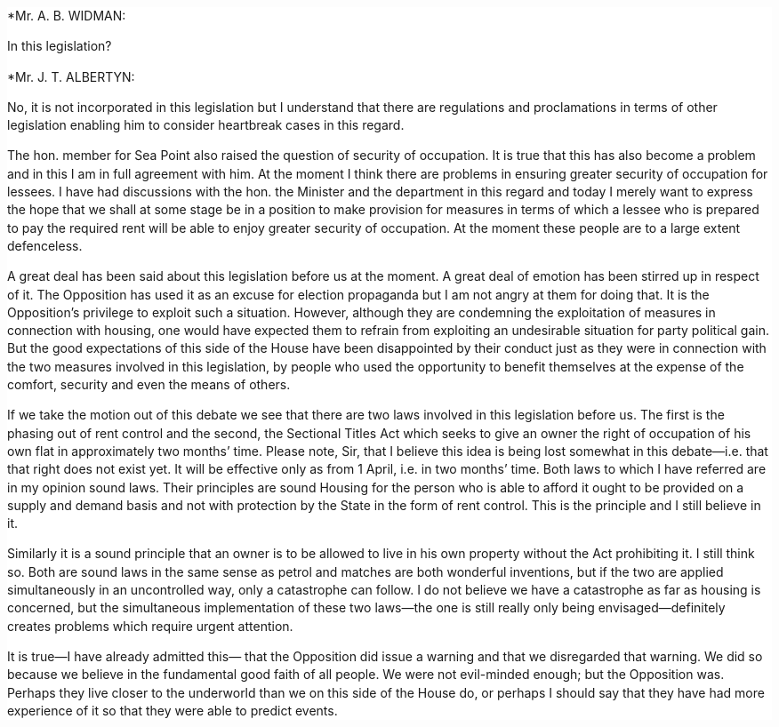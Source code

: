 <from>*Mr. <person refersTo="hansard_za">A. B. WIDMAN</person>:</from>

<p>In this legislation?</p>

</speech>

<speech by="#albertyn">

<from>*Mr. <person refersTo="hansard_za">J. T. ALBERTYN</person>:</from>

<p>No, it is not incorporated in this legislation but I understand that there are regulations and proclamations in terms of other legislation enabling him to consider heartbreak cases in this regard.</p>

<p>The hon. member for Sea Point also raised the question of security of occupation. It is true that this has also become a problem and in this I am in full agreement with him. At the moment I think there are problems in ensuring greater security of occupation for lessees. I have had discussions with the hon. the Minister and the department in this regard and today I merely want to express the hope that we shall at some stage be in a position to make provision for measures in terms of which a lessee who is prepared to pay the required rent will be able to enjoy greater security of occupation. At the moment these people are to a large extent defenceless.</p>

<p>A great deal has been said about this legislation before us at the moment. A great deal of emotion has been stirred up in respect of it. The Opposition has used it as an excuse for election propaganda but I am not angry at them for doing that. It is the Opposition&#x2019;s privilege to exploit such a situation. However, although they are condemning the exploitation of measures in connection with housing, one would have expected them to refrain from exploiting an undesirable situation for party political gain. But the good expectations of this side of the House have been disappointed by their conduct just as they were in connection with the two measures involved in this legislation, by people who used the opportunity to benefit themselves at the expense of the comfort, security and even the means of others.</p>

<p>If we take the motion out of this debate we see that there are two laws involved in this legislation before us. The first is the phasing out of rent control and the second, the Sectional Titles Act which seeks to give an owner the right of occupation of his own flat in approximately two months&#x2019; time. Please note, Sir, that I believe this idea is being lost somewhat in this debate&#x2014;i.e. that that right does not exist yet. It will be effective only as from 1 April, i.e. in two months&#x2019; time. Both laws to which I have referred are in my opinion sound laws. Their principles are sound Housing for the person who is able to afford it ought to be provided on a supply and demand basis and not with protection by the State in the form of rent control. This is the principle and I still believe in it.</p>

<p>Similarly it is a sound principle that an owner is to be allowed to live in his own property without the Act prohibiting it. I still think so. Both are sound laws in the same sense as petrol and matches are both wonderful inventions, but if the two are applied simultaneously in an uncontrolled way, only a catastrophe can follow. I do not believe we have a catastrophe as far as housing is concerned, but the simultaneous implementation of these two laws&#x2014;the one is still really only being envisaged&#x2014;definitely creates problems which require urgent attention.</p>

<p>It is true&#x2014;I have already admitted this&#x2014; that the Opposition did issue a warning and that we disregarded that warning. We did so because we believe in the fundamental good faith of all people. We were not evil-minded enough; but the Opposition was. Perhaps they live closer to the underworld than we on this side of the House do, or perhaps I should say that they have had more experience of it so that they were able to predict events.</p>

</speech>
